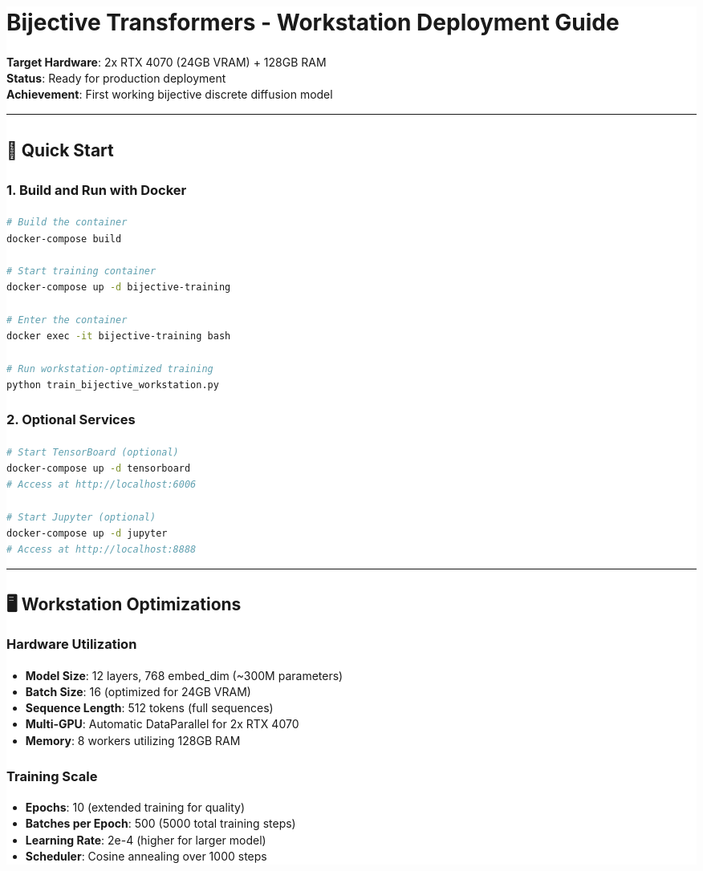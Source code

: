 # Bijective Transformers - Workstation Deployment Guide

**Target Hardware**: 2x RTX 4070 (24GB VRAM) + 128GB RAM  
**Status**: Ready for production deployment  
**Achievement**: First working bijective discrete diffusion model  

---

## 🚀 **Quick Start**

### **1. Build and Run with Docker**
```bash
# Build the container
docker-compose build

# Start training container
docker-compose up -d bijective-training

# Enter the container
docker exec -it bijective-training bash

# Run workstation-optimized training
python train_bijective_workstation.py
```

### **2. Optional Services**
```bash
# Start TensorBoard (optional)
docker-compose up -d tensorboard
# Access at http://localhost:6006

# Start Jupyter (optional)  
docker-compose up -d jupyter
# Access at http://localhost:8888
```

---

## 🖥️ **Workstation Optimizations**

### **Hardware Utilization**
- **Model Size**: 12 layers, 768 embed_dim (~300M parameters)
- **Batch Size**: 16 (optimized for 24GB VRAM)
- **Sequence Length**: 512 tokens (full sequences)
- **Multi-GPU**: Automatic DataParallel for 2x RTX 4070
- **Memory**: 8 workers utilizing 128GB RAM

### **Training Scale**
- **Epochs**: 10 (extended training for quality)
- **Batches per Epoch**: 500 (5000 total training steps)
- **Learning Rate**: 2e-4 (higher for larger model)
- **Scheduler**: Cosine annealing over 1000 steps
